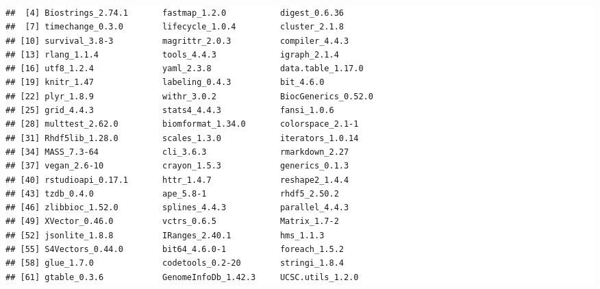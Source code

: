     ##  [4] Biostrings_2.74.1       fastmap_1.2.0           digest_0.6.36          
    ##  [7] timechange_0.3.0        lifecycle_1.0.4         cluster_2.1.8          
    ## [10] survival_3.8-3          magrittr_2.0.3          compiler_4.4.3         
    ## [13] rlang_1.1.4             tools_4.4.3             igraph_2.1.4           
    ## [16] utf8_1.2.4              yaml_2.3.8              data.table_1.17.0      
    ## [19] knitr_1.47              labeling_0.4.3          bit_4.6.0              
    ## [22] plyr_1.8.9              withr_3.0.2             BiocGenerics_0.52.0    
    ## [25] grid_4.4.3              stats4_4.4.3            fansi_1.0.6            
    ## [28] multtest_2.62.0         biomformat_1.34.0       colorspace_2.1-1       
    ## [31] Rhdf5lib_1.28.0         scales_1.3.0            iterators_1.0.14       
    ## [34] MASS_7.3-64             cli_3.6.3               rmarkdown_2.27         
    ## [37] vegan_2.6-10            crayon_1.5.3            generics_0.1.3         
    ## [40] rstudioapi_0.17.1       httr_1.4.7              reshape2_1.4.4         
    ## [43] tzdb_0.4.0              ape_5.8-1               rhdf5_2.50.2           
    ## [46] zlibbioc_1.52.0         splines_4.4.3           parallel_4.4.3         
    ## [49] XVector_0.46.0          vctrs_0.6.5             Matrix_1.7-2           
    ## [52] jsonlite_1.8.8          IRanges_2.40.1          hms_1.1.3              
    ## [55] S4Vectors_0.44.0        bit64_4.6.0-1           foreach_1.5.2          
    ## [58] glue_1.7.0              codetools_0.2-20        stringi_1.8.4          
    ## [61] gtable_0.3.6            GenomeInfoDb_1.42.3     UCSC.utils_1.2.0       